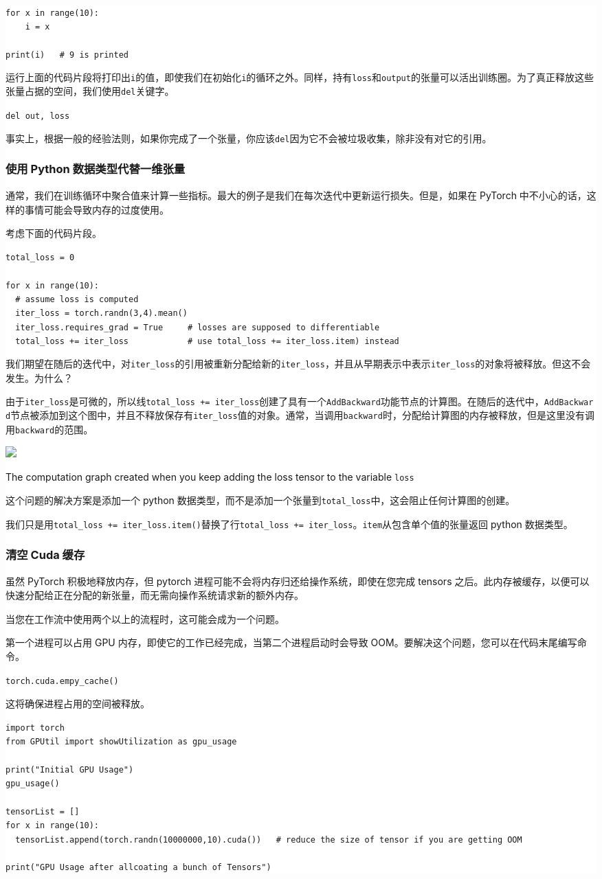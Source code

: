 ```
for x in range(10):
	i = x

print(i)   # 9 is printed
```

运行上面的代码片段将打印出`i`的值，即使我们在初始化`i`的循环之外。同样，持有`loss`和`output`的张量可以活出训练圈。为了真正释放这些张量占据的空间，我们使用`del`关键字。

```
del out, loss
```

事实上，根据一般的经验法则，如果你完成了一个张量，你应该`del`因为它不会被垃圾收集，除非没有对它的引用。

### 使用 Python 数据类型代替一维张量

通常，我们在训练循环中聚合值来计算一些指标。最大的例子是我们在每次迭代中更新运行损失。但是，如果在 PyTorch 中不小心的话，这样的事情可能会导致内存的过度使用。

考虑下面的代码片段。

```
total_loss = 0

for x in range(10):
  # assume loss is computed 
  iter_loss = torch.randn(3,4).mean()
  iter_loss.requires_grad = True     # losses are supposed to differentiable
  total_loss += iter_loss            # use total_loss += iter_loss.item) instead
```

我们期望在随后的迭代中，对`iter_loss`的引用被重新分配给新的`iter_loss`，并且从早期表示中表示`iter_loss`的对象将被释放。但这不会发生。为什么？

由于`iter_loss`是可微的，所以线`total_loss += iter_loss`创建了具有一个`AddBackward`功能节点的计算图。在随后的迭代中，`AddBackward`节点被添加到这个图中，并且不释放保存有`iter_loss`值的对象。通常，当调用`backward`时，分配给计算图的内存被释放，但是这里没有调用`backward`的范围。

![](../Images/50ba15ab07d6ecb0d0d947fc3ac5fa48.png)

The computation graph created when you keep adding the loss tensor to the variable `loss`

这个问题的解决方案是添加一个 python 数据类型，而不是添加一个张量到`total_loss`中，这会阻止任何计算图的创建。

我们只是用`total_loss += iter_loss.item()`替换了行`total_loss += iter_loss`。`item`从包含单个值的张量返回 python 数据类型。

### 清空 Cuda 缓存

虽然 PyTorch 积极地释放内存，但 pytorch 进程可能不会将内存归还给操作系统，即使在您完成 tensors 之后。此内存被缓存，以便可以快速分配给正在分配的新张量，而无需向操作系统请求新的额外内存。

当您在工作流中使用两个以上的流程时，这可能会成为一个问题。

第一个进程可以占用 GPU 内存，即使它的工作已经完成，当第二个进程启动时会导致 OOM。要解决这个问题，您可以在代码末尾编写命令。

```
torch.cuda.empy_cache()
```

这将确保进程占用的空间被释放。

```
import torch
from GPUtil import showUtilization as gpu_usage

print("Initial GPU Usage")
gpu_usage()                             

tensorList = []
for x in range(10):
  tensorList.append(torch.randn(10000000,10).cuda())   # reduce the size of tensor if you are getting OOM

print("GPU Usage after allcoating a bunch of Tensors")
```